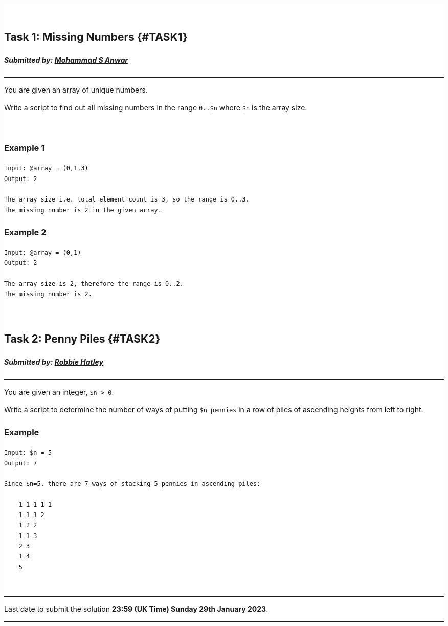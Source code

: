 <br>

## Task 1: Missing Numbers {#TASK1}
##### **Submitted by:** [Mohammad S Anwar](http://www.manwar.org)
***

You are given an array of unique numbers.

Write a script to find out all missing numbers in the range `0..$n` where `$n` is the array size.

<br>

### Example 1

    Input: @array = (0,1,3)
    Output: 2

    The array size i.e. total element count is 3, so the range is 0..3.
    The missing number is 2 in the given array.

### Example 2

    Input: @array = (0,1)
    Output: 2

    The array size is 2, therefore the range is 0..2.
    The missing number is 2.

<br>

## Task 2: Penny Piles {#TASK2}
##### **Submitted by:** [Robbie Hatley](https://github.com/robbie-hatley)
***

You are given an integer, `$n > 0`.

Write a script to determine the number of ways of putting `$n pennies` in a row of piles of ascending heights from left to right.

### Example

    Input: $n = 5
    Output: 7

    Since $n=5, there are 7 ways of stacking 5 pennies in ascending piles:

        1 1 1 1 1
        1 1 1 2
        1 2 2
        1 1 3
        2 3
        1 4
        5

<br>

***

Last date to submit the solution **23:59 (UK Time) Sunday 29th January 2023**.

***
